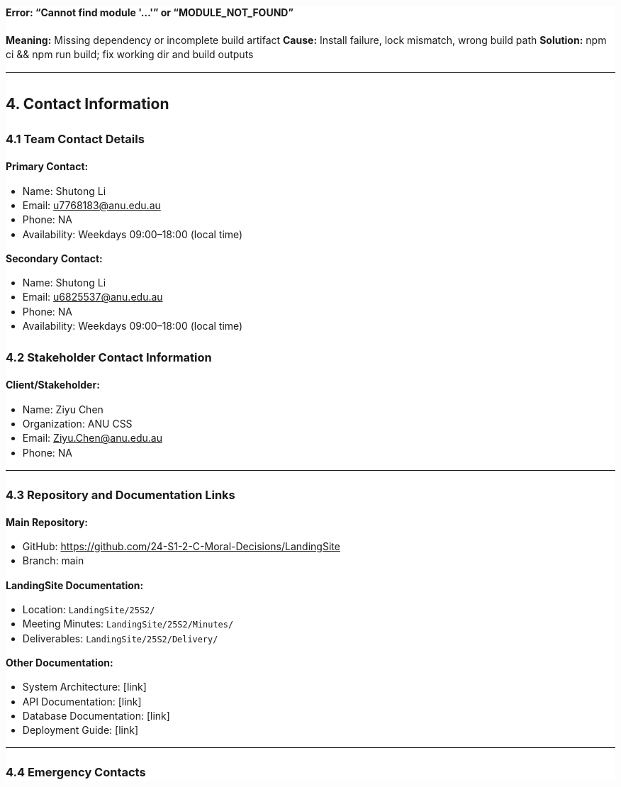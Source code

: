 #### Error: “Cannot find module '…'” or “MODULE_NOT_FOUND”
**Meaning:** Missing dependency or incomplete build artifact
**Cause:** Install failure, lock mismatch, wrong build path
**Solution:** npm ci && npm run build; fix working dir and build outputs

---

## 4. Contact Information

### 4.1 Team Contact Details

**Primary Contact:**
- Name: Shutong Li
- Email: u7768183@anu.edu.au
- Phone: NA
- Availability: Weekdays 09:00–18:00 (local time)

**Secondary Contact:**
- Name: Shutong Li
- Email: u6825537@anu.edu.au
- Phone: NA
- Availability: Weekdays 09:00–18:00 (local time)


### 4.2 Stakeholder Contact Information

**Client/Stakeholder:**
- Name: Ziyu Chen
- Organization: ANU CSS
- Email: Ziyu.Chen@anu.edu.au
- Phone: NA
---

### 4.3 Repository and Documentation Links

**Main Repository:**
- GitHub: https://github.com/24-S1-2-C-Moral-Decisions/LandingSite
- Branch: main
  
**LandingSite Documentation:**
- Location: `LandingSite/25S2/`
- Meeting Minutes: `LandingSite/25S2/Minutes/`
- Deliverables: `LandingSite/25S2/Delivery/`

**Other Documentation:**
- System Architecture: [link]
- API Documentation: [link]
- Database Documentation: [link]
- Deployment Guide: [link]

---

### 4.4 Emergency Contacts
